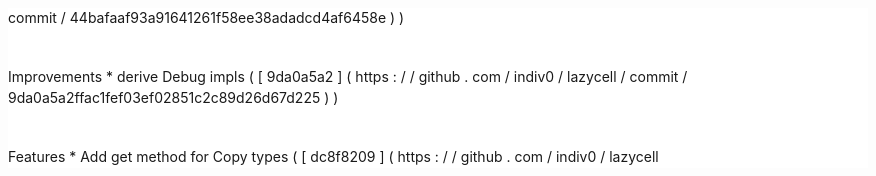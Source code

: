commit
/
44bafaaf93a91641261f58ee38adadcd4af6458e
)
)
#
#
#
#
Improvements
*
derive
Debug
impls
(
[
9da0a5a2
]
(
https
:
/
/
github
.
com
/
indiv0
/
lazycell
/
commit
/
9da0a5a2ffac1fef03ef02851c2c89d26d67d225
)
)
#
#
#
#
Features
*
Add
get
method
for
Copy
types
(
[
dc8f8209
]
(
https
:
/
/
github
.
com
/
indiv0
/
lazycell